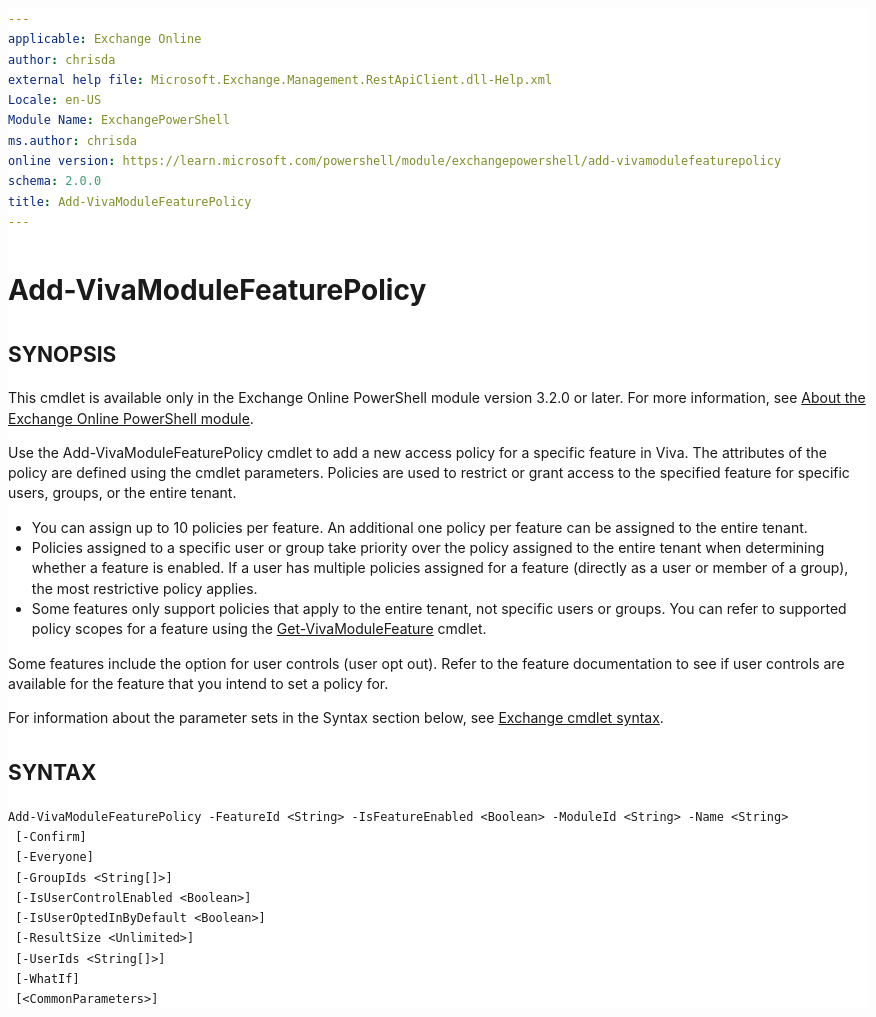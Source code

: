 ```yaml
---
applicable: Exchange Online
author: chrisda
external help file: Microsoft.Exchange.Management.RestApiClient.dll-Help.xml
Locale: en-US
Module Name: ExchangePowerShell
ms.author: chrisda
online version: https://learn.microsoft.com/powershell/module/exchangepowershell/add-vivamodulefeaturepolicy
schema: 2.0.0
title: Add-VivaModuleFeaturePolicy
---
```


# Add-VivaModuleFeaturePolicy

## SYNOPSIS
This cmdlet is available only in the Exchange Online PowerShell module version 3.2.0 or later. For more information, see [About the Exchange Online PowerShell module](https://aka.ms/exov3-module).

Use the Add-VivaModuleFeaturePolicy cmdlet to add a new access policy for a specific feature in Viva. The attributes of the policy are defined using the cmdlet parameters. Policies are used to restrict or grant access to the specified feature for specific users, groups, or the entire tenant.

- You can assign up to 10 policies per feature. An additional one policy per feature can be assigned to the entire tenant.
- Policies assigned to a specific user or group take priority over the policy assigned to the entire tenant when determining whether a feature is enabled. If a user has multiple policies assigned for a feature (directly as a user or member of a group), the most restrictive policy applies.
- Some features only support policies that apply to the entire tenant, not specific users or groups. You can refer to supported policy scopes for a feature using the [Get-VivaModuleFeature](https://learn.microsoft.com/powershell/module/exchangepowershell/get-vivamodulefeature) cmdlet.

Some features include the option for user controls (user opt out). Refer to the feature documentation to see if user controls are available for the feature that you intend to set a policy for.

For information about the parameter sets in the Syntax section below, see [Exchange cmdlet syntax](https://learn.microsoft.com/powershell/exchange/exchange-cmdlet-syntax).

## SYNTAX
```
Add-VivaModuleFeaturePolicy -FeatureId <String> -IsFeatureEnabled <Boolean> -ModuleId <String> -Name <String>
 [-Confirm]
 [-Everyone]
 [-GroupIds <String[]>]
 [-IsUserControlEnabled <Boolean>]
 [-IsUserOptedInByDefault <Boolean>]
 [-ResultSize <Unlimited>]
 [-UserIds <String[]>]
 [-WhatIf]
 [<CommonParameters>]
```
